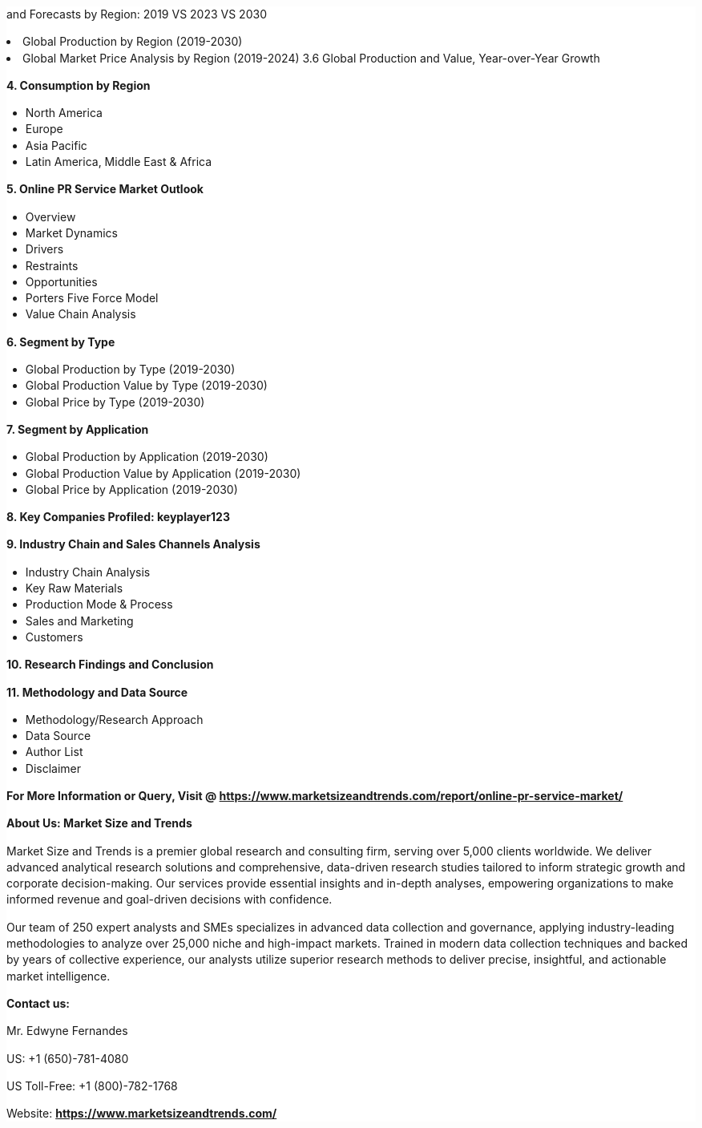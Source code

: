 and Forecasts by Region: 2019 VS 2023 VS 2030</li><li>Global Production by Region (2019-2030)</li><li>Global Market Price Analysis by Region (2019-2024) 3.6 Global Production and Value, Year-over-Year Growth</li></ul><p><strong>4. Consumption by Region</strong></p><ul><li>North America</li><li>Europe</li><li>Asia Pacific</li><li>Latin America, Middle East &amp; Africa</li></ul><p><strong>5. Online PR Service Market Outlook</strong></p><ul><li>Overview</li><li>Market Dynamics</li><li>Drivers</li><li>Restraints</li><li>Opportunities</li><li>Porters Five Force Model</li><li>Value Chain Analysis&nbsp;</li></ul><p><strong>6. Segment by Type</strong></p><ul><li>Global Production by Type (2019-2030)</li><li>Global Production Value by Type (2019-2030)</li><li>Global Price by Type (2019-2030)</li></ul><p><strong>7. Segment by Application</strong></p><ul><li>Global Production by Application (2019-2030)</li><li>Global Production Value by Application (2019-2030)</li><li>Global Price by Application (2019-2030)</li></ul><p><strong>8. Key Companies Profiled: keyplayer123</strong></p><p><strong>9. Industry Chain and Sales Channels Analysis</strong></p><ul><li>Industry Chain Analysis</li><li>Key Raw Materials</li><li>Production Mode &amp; Process</li><li>Sales and Marketing</li><li>Customers</li></ul><p><strong>10. Research Findings and Conclusion</strong></p><p><strong>11. Methodology and Data Source</strong></p><ul><li>Methodology/Research Approach</li><li>Data Source</li><li>Author List</li><li>Disclaimer</li></ul></p><p><strong>For More Information or Query, Visit @ <a href="https://www.marketsizeandtrends.com/report/online-pr-service-market/">https://www.marketsizeandtrends.com/report/online-pr-service-market/</a></strong></p><p><strong>About Us: Market Size and Trends</strong></p><p>Market Size and Trends is a premier global research and consulting firm, serving over 5,000 clients worldwide. We deliver advanced analytical research solutions and comprehensive, data-driven research studies tailored to inform strategic growth and corporate decision-making. Our services provide essential insights and in-depth analyses, empowering organizations to make informed revenue and goal-driven decisions with confidence.</p><p>Our team of 250 expert analysts and SMEs specializes in advanced data collection and governance, applying industry-leading methodologies to analyze over 25,000 niche and high-impact markets. Trained in modern data collection techniques and backed by years of collective experience, our analysts utilize superior research methods to deliver precise, insightful, and actionable market intelligence.</p><p><strong>Contact us:</strong></p><p>Mr. Edwyne Fernandes</p><p>US: +1 (650)-781-4080</p><p>US Toll-Free: +1 (800)-782-1768</p><p>Website: <strong><a href="https://www.marketsizeandtrends.com/">https://www.marketsizeandtrends.com/</a></strong></p>

